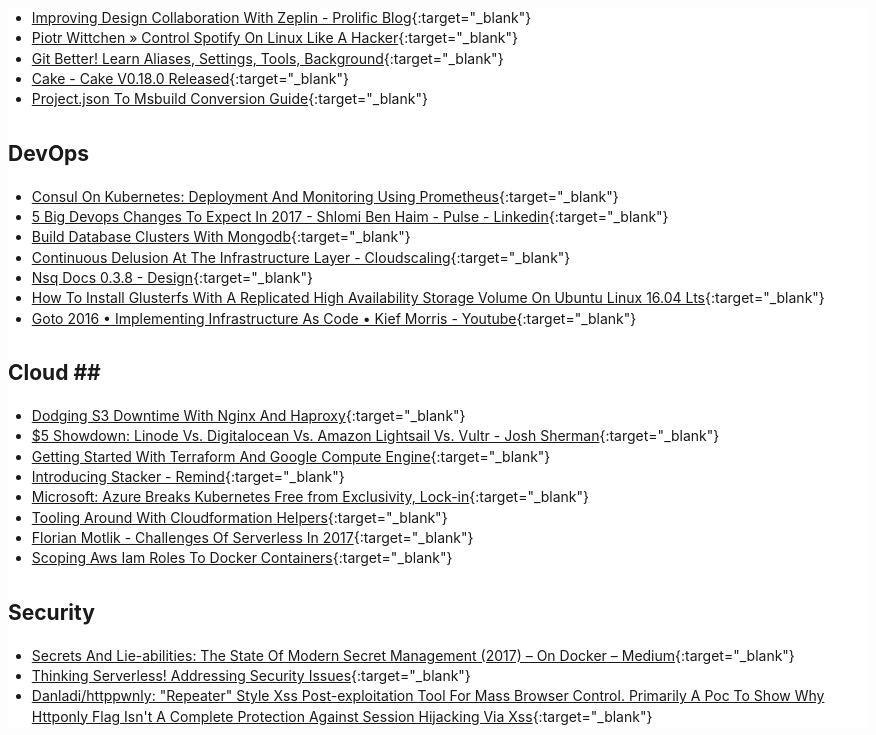 * [Improving Design Collaboration With Zeplin - Prolific Blog](http://blog.prolificinteractive.com/2017/03/02/improving-designer-and-developer-collaboration-with-zeplin/){:target="_blank"}
* [Piotr Wittchen » Control Spotify On Linux Like A Hacker](http://blog.wittchen.biz.pl/control-spotify-on-linux-like-a-hacker/){:target="_blank"}
* [Git Better! Learn Aliases, Settings, Tools, Background](https://www.sitepoint.com/git-better-learn-aliases-settings-tools-background/){:target="_blank"}
* [Cake - Cake V0.18.0 Released](http://cakebuild.net/blog/2017/03/cake-v0.18.0-released){:target="_blank"}
* [Project.json To Msbuild Conversion Guide](http://www.natemcmaster.com/blog/2017/01/19/project-json-to-csproj/){:target="_blank"}

## DevOps<a name="devops"></a> ##
* [Consul On Kubernetes: Deployment And Monitoring Using Prometheus](https://www.weave.works/running-consul-kubernetes-monitoring-prometheus/){:target="_blank"}
* [5 Big Devops Changes To Expect In 2017 - Shlomi Ben Haim - Pulse - Linkedin](https://www.linkedin.com/pulse/5-big-devops-changes-expect-2017-shlomi-ben-haim){:target="_blank"}
* [Build Database Clusters With Mongodb](https://www.linode.com/docs/databases/mongodb/build-database-clusters-with-mongodb){:target="_blank"}
* [Continuous Delusion At The Infrastructure Layer - Cloudscaling](http://cloudscaling.com/blog/devops/continuous-delusion-at-the-infrastructure-layer/){:target="_blank"}
* [Nsq Docs 0.3.8 - Design](http://nsq.io/overview/design.html){:target="_blank"}
* [How To Install Glusterfs With A Replicated High Availability Storage Volume On Ubuntu Linux 16.04 Lts](https://www.cyberciti.biz/faq/howto-glusterfs-replicated-high-availability-storage-volume-on-ubuntu-linux/){:target="_blank"}
* [Goto 2016 • Implementing Infrastructure As Code • Kief Morris - Youtube](https://www.youtube.com/watch?v=K843Ukiw3d8){:target="_blank"}

## Cloud <a name="cloud"></a>##
* [Dodging S3 Downtime With Nginx And Haproxy](https://blog.sentry.io/2017/03/01/dodging-s3-downtime-with-nginx-and-haproxy.html){:target="_blank"}
* [$5 Showdown: Linode Vs. Digitalocean Vs. Amazon Lightsail Vs. Vultr - Josh Sherman](https://joshtronic.com/2017/02/14/five-dollar-showdown-linode-vs-digitalocean-vs-lightsaild-vs-vultr/){:target="_blank"}
* [Getting Started With Terraform And Google Compute Engine](https://blog.elasticbyte.net/getting-started-with-terraform-and-google-compute-engine/){:target="_blank"}
* [Introducing Stacker - Remind](http://engineering.remind.com/introduction-to-stacker/){:target="_blank"}
* [Microsoft: Azure Breaks Kubernetes Free from Exclusivity, Lock-in](https://thenewstack.io/microsofts-burns-azure-breaks-kubernetes-free-exclusivity-lock/){:target="_blank"}
* [Tooling Around With Cloudformation Helpers](https://www.whaletech.co/2017/02/28/Tooling-around-with-CloudFormation-helpers.html){:target="_blank"}
* [Florian Motlik - Challenges Of Serverless In 2017](http://flomotlik.me/blog/challenges-of-serverless-in-2017/){:target="_blank"}
* [Scoping Aws Iam Roles To Docker Containers](https://eng.lyft.com/scoping-aws-iam-roles-to-docker-containers-c9c5f8f2f75#.6k82cg9n5){:target="_blank"}

## Security<a name="security"></a> ##
* [Secrets And Lie-abilities: The State Of Modern Secret Management (2017) – On Docker – Medium](https://medium.com/on-docker/secrets-and-lie-abilities-the-state-of-modern-secret-management-2017-c82ec9136a3d#.f6uvth7pu){:target="_blank"}
* [Thinking Serverless! Addressing Security Issues](https://read.acloud.guru/thinking-serverless-addressing-security-issues-a8490e73cbea#.7xx8ki1g4){:target="_blank"}
* [Danladi/httppwnly: "Repeater" Style Xss Post-exploitation Tool For Mass Browser Control. Primarily A Poc To Show Why Httponly Flag Isn't A Complete Protection Against Session Hijacking Via Xss](https://github.com/Danladi/HttpPwnly){:target="_blank"}
